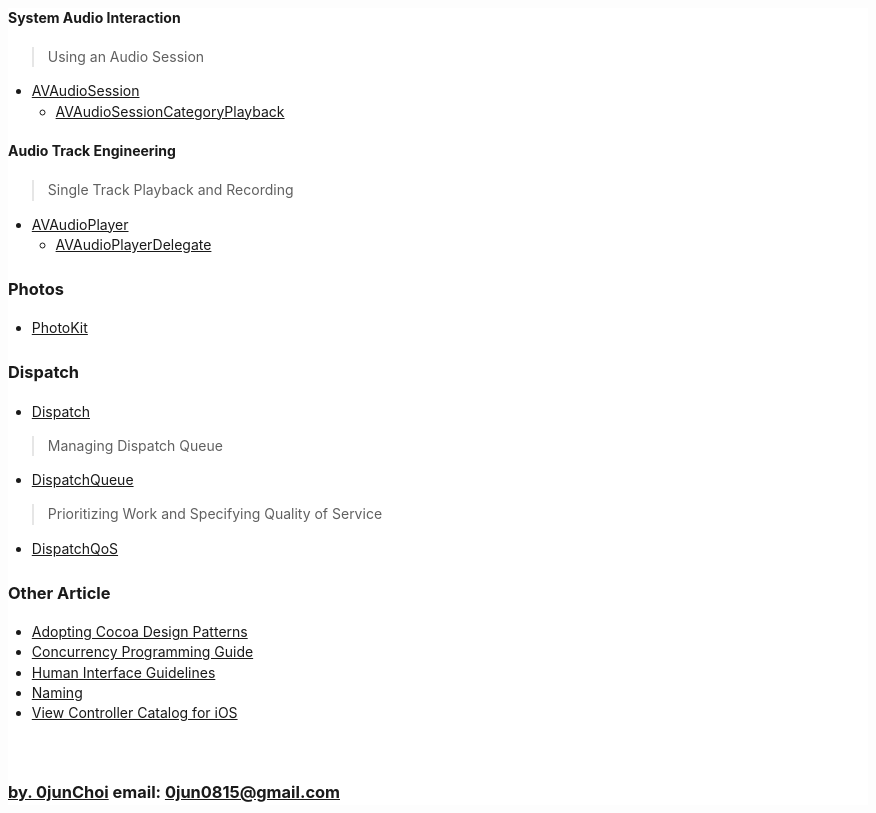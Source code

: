 #### System Audio Interaction
> Using an Audio Session
* [AVAudioSession](https://github.com/0jun0815/YJStudy/tree/master/애플%20개발자%20문서%20번역/AVAudioSession)
    * [AVAudioSessionCategoryPlayback](https://github.com/0jun0815/YJStudy/tree/master/애플%20개발자%20문서%20번역/AVAudioSessionCategoryPlayback)

#### Audio Track Engineering
> Single Track Playback and Recording
* [AVAudioPlayer](https://github.com/0jun0815/YJStudy/tree/master/애플%20개발자%20문서%20번역/AVAudioPlayer)
    * [AVAudioPlayerDelegate](https://github.com/0jun0815/YJStudy/tree/master/애플%20개발자%20문서%20번역/AVAudioPlayerDelegate)
    
    
### Photos
* [PhotoKit](https://github.com/0jun0815/YJStudy/tree/master/애플%20개발자%20문서%20번역/PhotoKit)


### Dispatch
* [Dispatch](https://github.com/0jun0815/YJStudy/tree/master/애플%20개발자%20문서%20번역/Dispatch)
> Managing Dispatch Queue
* [DispatchQueue](https://github.com/0jun0815/YJStudy/tree/master/애플%20개발자%20문서%20번역/DispatchQueue)
> Prioritizing Work and Specifying Quality of Service
* [DispatchQoS](https://github.com/0jun0815/YJStudy/tree/master/애플%20개발자%20문서%20번역/DispatchQoS)


### Other Article
* [Adopting Cocoa Design Patterns](https://github.com/0jun0815/YJStudy/tree/master/애플%20개발자%20문서%20번역/Adopting%20Cocoa%20Design%20Patterns)
* [Concurrency Programming Guide](https://github.com/0jun0815/YJStudy/tree/master/애플%20개발자%20문서%20번역/Concurrency%20Programming%20Guide)
* [Human Interface Guidelines](https://github.com/0jun0815/YJStudy/tree/master/애플%20개발자%20문서%20번역/Human%20Interface%20Guidelines)
* [Naming](https://github.com/0jun0815/YJStudy/tree/master/애플%20개발자%20문서%20번역/Naming)
* [View Controller Catalog for iOS](https://github.com/0jun0815/YJStudy/tree/master/애플%20개발자%20문서%20번역/View%20Controller%20Catalog%20for%20iOS)



&nbsp;
&nbsp;      
### [by. 0junChoi](https://github.com/0jun0815) email: <0jun0815@gmail.com>
